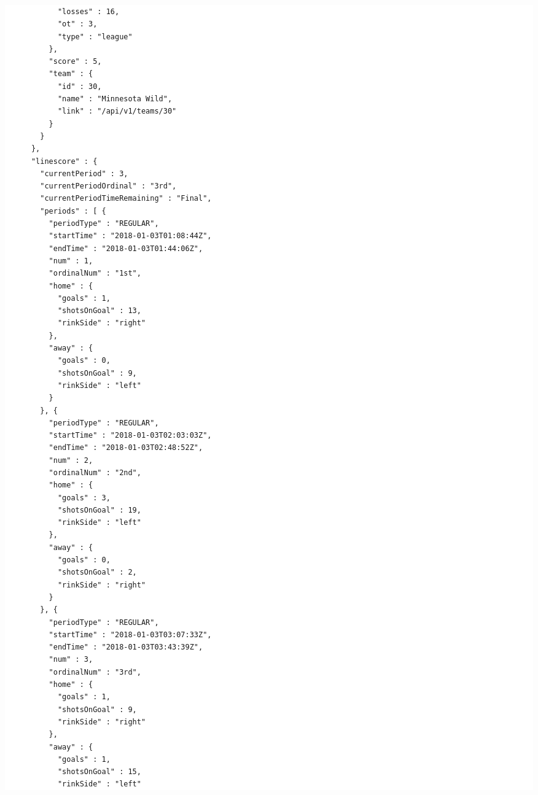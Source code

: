 ```
            "losses" : 16,
            "ot" : 3,
            "type" : "league"
          },
          "score" : 5,
          "team" : {
            "id" : 30,
            "name" : "Minnesota Wild",
            "link" : "/api/v1/teams/30"
          }
        }
      },
      "linescore" : {
        "currentPeriod" : 3,
        "currentPeriodOrdinal" : "3rd",
        "currentPeriodTimeRemaining" : "Final",
        "periods" : [ {
          "periodType" : "REGULAR",
          "startTime" : "2018-01-03T01:08:44Z",
          "endTime" : "2018-01-03T01:44:06Z",
          "num" : 1,
          "ordinalNum" : "1st",
          "home" : {
            "goals" : 1,
            "shotsOnGoal" : 13,
            "rinkSide" : "right"
          },
          "away" : {
            "goals" : 0,
            "shotsOnGoal" : 9,
            "rinkSide" : "left"
          }
        }, {
          "periodType" : "REGULAR",
          "startTime" : "2018-01-03T02:03:03Z",
          "endTime" : "2018-01-03T02:48:52Z",
          "num" : 2,
          "ordinalNum" : "2nd",
          "home" : {
            "goals" : 3,
            "shotsOnGoal" : 19,
            "rinkSide" : "left"
          },
          "away" : {
            "goals" : 0,
            "shotsOnGoal" : 2,
            "rinkSide" : "right"
          }
        }, {
          "periodType" : "REGULAR",
          "startTime" : "2018-01-03T03:07:33Z",
          "endTime" : "2018-01-03T03:43:39Z",
          "num" : 3,
          "ordinalNum" : "3rd",
          "home" : {
            "goals" : 1,
            "shotsOnGoal" : 9,
            "rinkSide" : "right"
          },
          "away" : {
            "goals" : 1,
            "shotsOnGoal" : 15,
            "rinkSide" : "left"
```